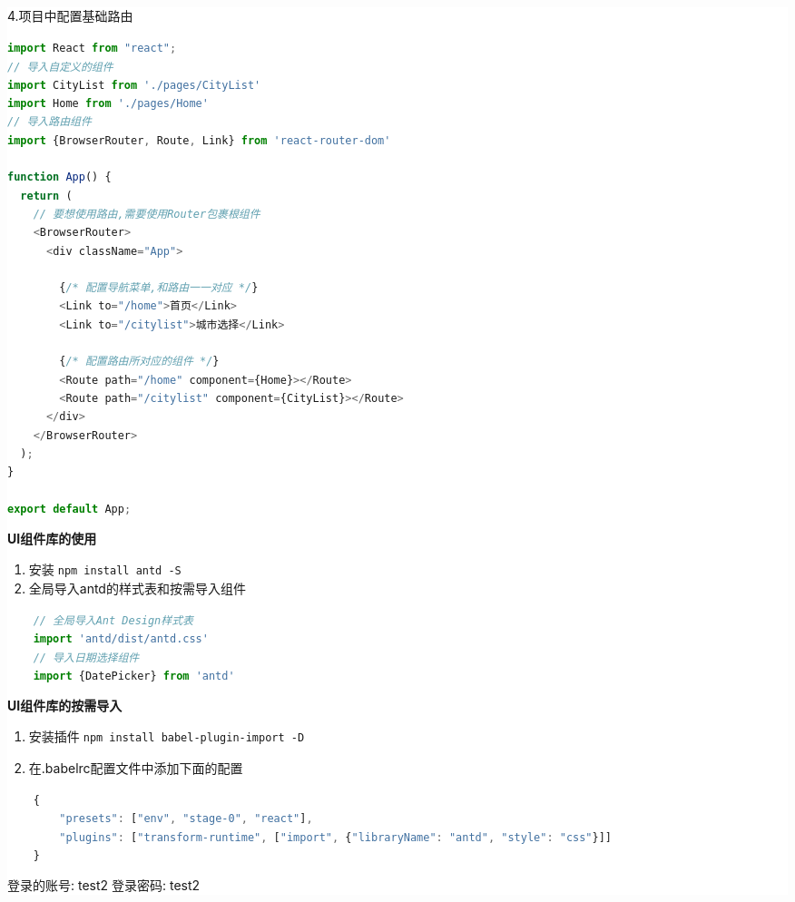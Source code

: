 4.项目中配置基础路由
```js
import React from "react";
// 导入自定义的组件
import CityList from './pages/CityList'
import Home from './pages/Home'
// 导入路由组件
import {BrowserRouter, Route, Link} from 'react-router-dom'

function App() {
  return (
    // 要想使用路由,需要使用Router包裹根组件
    <BrowserRouter>
      <div className="App">

        {/* 配置导航菜单,和路由一一对应 */}
        <Link to="/home">首页</Link>
        <Link to="/citylist">城市选择</Link>

        {/* 配置路由所对应的组件 */}
        <Route path="/home" component={Home}></Route>
        <Route path="/citylist" component={CityList}></Route>
      </div>
    </BrowserRouter>
  );
}

export default App;
```

**UI组件库的使用**
1. 安装
`npm install antd -S`
2. 全局导入antd的样式表和按需导入组件
```js
    // 全局导入Ant Design样式表
    import 'antd/dist/antd.css'
    // 导入日期选择组件
    import {DatePicker} from 'antd'
```

**UI组件库的按需导入**
1. 安装插件
`npm install babel-plugin-import -D`

2. 在.babelrc配置文件中添加下面的配置
```js
    {
        "presets": ["env", "stage-0", "react"],
        "plugins": ["transform-runtime", ["import", {"libraryName": "antd", "style": "css"}]]
    }
```

登录的账号: test2
登录密码: test2
